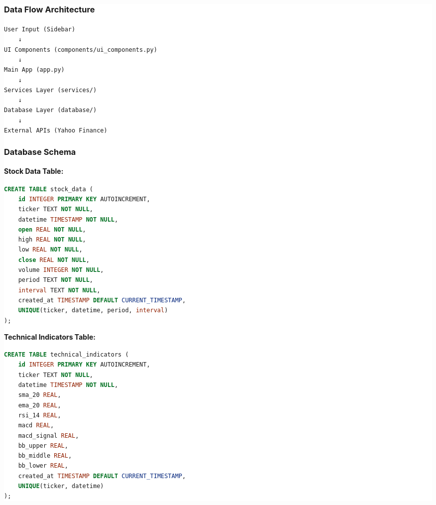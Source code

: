 ### Data Flow Architecture

```
User Input (Sidebar) 
    ↓
UI Components (components/ui_components.py)
    ↓
Main App (app.py)
    ↓
Services Layer (services/)
    ↓
Database Layer (database/)
    ↓
External APIs (Yahoo Finance)
```

### Database Schema

**Stock Data Table:**
```sql
CREATE TABLE stock_data (
    id INTEGER PRIMARY KEY AUTOINCREMENT,
    ticker TEXT NOT NULL,
    datetime TIMESTAMP NOT NULL,
    open REAL NOT NULL,
    high REAL NOT NULL,
    low REAL NOT NULL,
    close REAL NOT NULL,
    volume INTEGER NOT NULL,
    period TEXT NOT NULL,
    interval TEXT NOT NULL,
    created_at TIMESTAMP DEFAULT CURRENT_TIMESTAMP,
    UNIQUE(ticker, datetime, period, interval)
);
```

**Technical Indicators Table:**
```sql
CREATE TABLE technical_indicators (
    id INTEGER PRIMARY KEY AUTOINCREMENT,
    ticker TEXT NOT NULL,
    datetime TIMESTAMP NOT NULL,
    sma_20 REAL,
    ema_20 REAL,
    rsi_14 REAL,
    macd REAL,
    macd_signal REAL,
    bb_upper REAL,
    bb_middle REAL,
    bb_lower REAL,
    created_at TIMESTAMP DEFAULT CURRENT_TIMESTAMP,
    UNIQUE(ticker, datetime)
);
```
